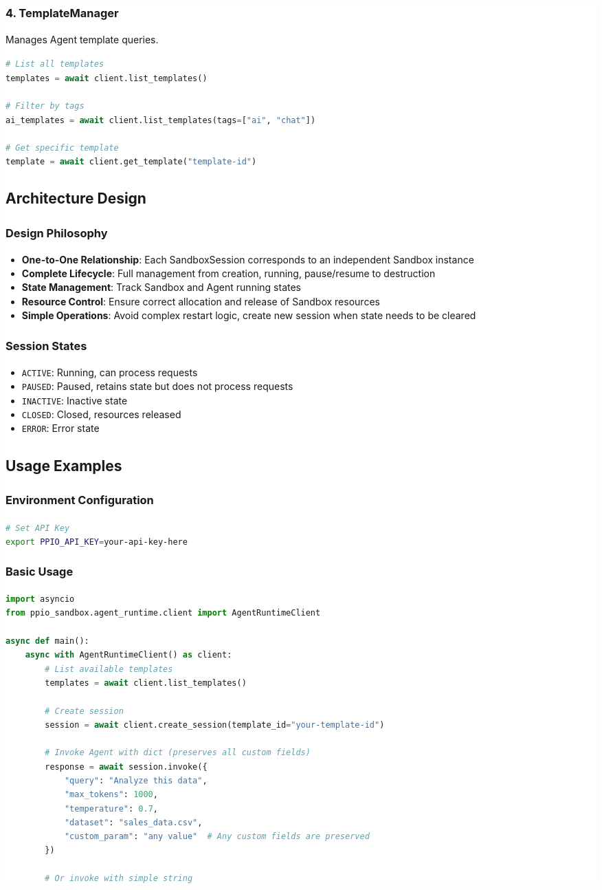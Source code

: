 ### 4. TemplateManager
Manages Agent template queries.

```python
# List all templates
templates = await client.list_templates()

# Filter by tags
ai_templates = await client.list_templates(tags=["ai", "chat"])

# Get specific template
template = await client.get_template("template-id")
```

## Architecture Design

### Design Philosophy
- **One-to-One Relationship**: Each SandboxSession corresponds to an independent Sandbox instance
- **Complete Lifecycle**: Full management from creation, running, pause/resume to destruction
- **State Management**: Track Sandbox and Agent running states
- **Resource Control**: Ensure correct allocation and release of Sandbox resources
- **Simple Operations**: Avoid complex restart logic, create new session when state needs to be cleared

### Session States
- `ACTIVE`: Running, can process requests
- `PAUSED`: Paused, retains state but does not process requests
- `INACTIVE`: Inactive state
- `CLOSED`: Closed, resources released
- `ERROR`: Error state

## Usage Examples

### Environment Configuration
```bash
# Set API Key
export PPIO_API_KEY=your-api-key-here
```

### Basic Usage
```python
import asyncio
from ppio_sandbox.agent_runtime.client import AgentRuntimeClient

async def main():
    async with AgentRuntimeClient() as client:
        # List available templates
        templates = await client.list_templates()
        
        # Create session
        session = await client.create_session(template_id="your-template-id")
        
        # Invoke Agent with dict (preserves all custom fields)
        response = await session.invoke({
            "query": "Analyze this data",
            "max_tokens": 1000,
            "temperature": 0.7,
            "dataset": "sales_data.csv",
            "custom_param": "any value"  # Any custom fields are preserved
        })
        
        # Or invoke with simple string
```